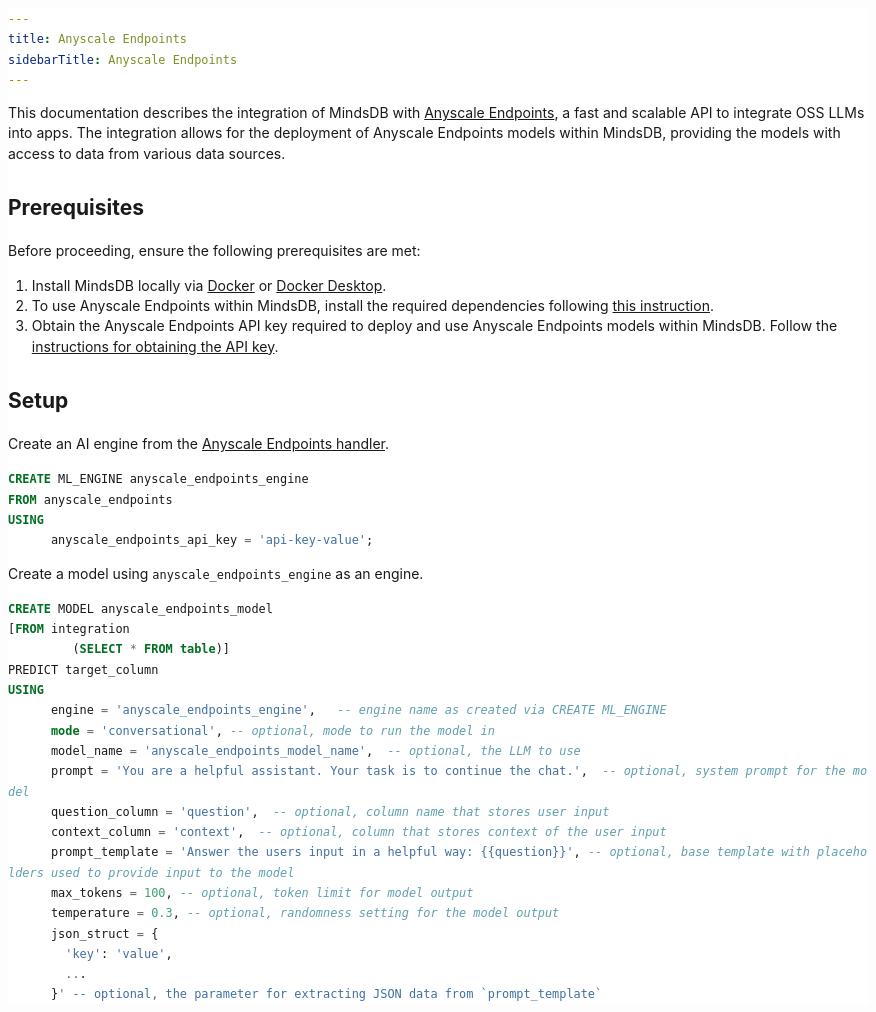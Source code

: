 ```yaml
---
title: Anyscale Endpoints
sidebarTitle: Anyscale Endpoints
---
```


This documentation describes the integration of MindsDB with [Anyscale Endpoints](https://www.anyscale.com/endpoints), a fast and scalable API to integrate OSS LLMs into apps.
The integration allows for the deployment of Anyscale Endpoints models within MindsDB, providing the models with access to data from various data sources.

## Prerequisites

Before proceeding, ensure the following prerequisites are met:

1. Install MindsDB locally via [Docker](https://docs.mindsdb.com/setup/self-hosted/docker) or [Docker Desktop](https://docs.mindsdb.com/setup/self-hosted/docker-desktop).
2. To use Anyscale Endpoints within MindsDB, install the required dependencies following [this instruction](https://docs.mindsdb.com/setup/self-hosted/docker#install-dependencies).
3. Obtain the Anyscale Endpoints API key required to deploy and use Anyscale Endpoints models within MindsDB. Follow the [instructions for obtaining the API key](https://docs.anyscale.com/endpoints/text-generation/authenticate/).

## Setup

Create an AI engine from the [Anyscale Endpoints handler](https://github.com/mindsdb/mindsdb/tree/main/mindsdb/integrations/handlers/anyscale_endpoints_handler).

```sql
CREATE ML_ENGINE anyscale_endpoints_engine
FROM anyscale_endpoints
USING
      anyscale_endpoints_api_key = 'api-key-value';
```

Create a model using `anyscale_endpoints_engine` as an engine.

```sql
CREATE MODEL anyscale_endpoints_model
[FROM integration
         (SELECT * FROM table)]
PREDICT target_column
USING
      engine = 'anyscale_endpoints_engine',   -- engine name as created via CREATE ML_ENGINE
      mode = 'conversational', -- optional, mode to run the model in
      model_name = 'anyscale_endpoints_model_name',  -- optional, the LLM to use
      prompt = 'You are a helpful assistant. Your task is to continue the chat.',  -- optional, system prompt for the model
      question_column = 'question',  -- optional, column name that stores user input
      context_column = 'context',  -- optional, column that stores context of the user input
      prompt_template = 'Answer the users input in a helpful way: {{question}}', -- optional, base template with placeholders used to provide input to the model 
      max_tokens = 100, -- optional, token limit for model output
      temperature = 0.3, -- optional, randomness setting for the model output
      json_struct = {
        'key': 'value',
        ...
      }' -- optional, the parameter for extracting JSON data from `prompt_template`
```
